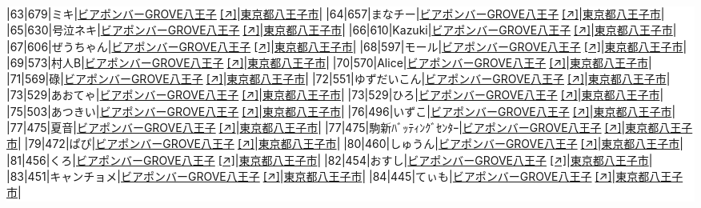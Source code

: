 |63|679|<span class="rank-name-dl">ミキ</span>|<a href="/darts/rank/shops/36e9652df1b0afd25f9f3321c1147265.html">ビアポンバーGROVE八王子</a> <a href="https://search.dartslive.com/jp/shop/36e9652df1b0afd25f9f3321c1147265">[↗]</a>|<a href="/darts/rank/東京都/八王子市">東京都八王子市</a>|
|64|657|<span class="rank-name-dl">まなチー</span>|<a href="/darts/rank/shops/36e9652df1b0afd25f9f3321c1147265.html">ビアポンバーGROVE八王子</a> <a href="https://search.dartslive.com/jp/shop/36e9652df1b0afd25f9f3321c1147265">[↗]</a>|<a href="/darts/rank/東京都/八王子市">東京都八王子市</a>|
|65|630|<span class="rank-name-dl">号泣ネキ</span>|<a href="/darts/rank/shops/36e9652df1b0afd25f9f3321c1147265.html">ビアポンバーGROVE八王子</a> <a href="https://search.dartslive.com/jp/shop/36e9652df1b0afd25f9f3321c1147265">[↗]</a>|<a href="/darts/rank/東京都/八王子市">東京都八王子市</a>|
|66|610|<span class="rank-name-dl">Kazuki</span>|<a href="/darts/rank/shops/36e9652df1b0afd25f9f3321c1147265.html">ビアポンバーGROVE八王子</a> <a href="https://search.dartslive.com/jp/shop/36e9652df1b0afd25f9f3321c1147265">[↗]</a>|<a href="/darts/rank/東京都/八王子市">東京都八王子市</a>|
|67|606|<span class="rank-name-dl">ぜうちゃん</span>|<a href="/darts/rank/shops/36e9652df1b0afd25f9f3321c1147265.html">ビアポンバーGROVE八王子</a> <a href="https://search.dartslive.com/jp/shop/36e9652df1b0afd25f9f3321c1147265">[↗]</a>|<a href="/darts/rank/東京都/八王子市">東京都八王子市</a>|
|68|597|<span class="rank-name-dl">モール</span>|<a href="/darts/rank/shops/36e9652df1b0afd25f9f3321c1147265.html">ビアポンバーGROVE八王子</a> <a href="https://search.dartslive.com/jp/shop/36e9652df1b0afd25f9f3321c1147265">[↗]</a>|<a href="/darts/rank/東京都/八王子市">東京都八王子市</a>|
|69|573|<span class="rank-name-dl">村人B</span>|<a href="/darts/rank/shops/36e9652df1b0afd25f9f3321c1147265.html">ビアポンバーGROVE八王子</a> <a href="https://search.dartslive.com/jp/shop/36e9652df1b0afd25f9f3321c1147265">[↗]</a>|<a href="/darts/rank/東京都/八王子市">東京都八王子市</a>|
|70|570|<span class="rank-name-dl">Alice</span>|<a href="/darts/rank/shops/36e9652df1b0afd25f9f3321c1147265.html">ビアポンバーGROVE八王子</a> <a href="https://search.dartslive.com/jp/shop/36e9652df1b0afd25f9f3321c1147265">[↗]</a>|<a href="/darts/rank/東京都/八王子市">東京都八王子市</a>|
|71|569|<span class="rank-name-dl">碌</span>|<a href="/darts/rank/shops/36e9652df1b0afd25f9f3321c1147265.html">ビアポンバーGROVE八王子</a> <a href="https://search.dartslive.com/jp/shop/36e9652df1b0afd25f9f3321c1147265">[↗]</a>|<a href="/darts/rank/東京都/八王子市">東京都八王子市</a>|
|72|551|<span class="rank-name-dl">ゆずだいこん</span>|<a href="/darts/rank/shops/36e9652df1b0afd25f9f3321c1147265.html">ビアポンバーGROVE八王子</a> <a href="https://search.dartslive.com/jp/shop/36e9652df1b0afd25f9f3321c1147265">[↗]</a>|<a href="/darts/rank/東京都/八王子市">東京都八王子市</a>|
|73|529|<span class="rank-name-dl">あおてゃ</span>|<a href="/darts/rank/shops/36e9652df1b0afd25f9f3321c1147265.html">ビアポンバーGROVE八王子</a> <a href="https://search.dartslive.com/jp/shop/36e9652df1b0afd25f9f3321c1147265">[↗]</a>|<a href="/darts/rank/東京都/八王子市">東京都八王子市</a>|
|73|529|<span class="rank-name-dl">ひろ</span>|<a href="/darts/rank/shops/36e9652df1b0afd25f9f3321c1147265.html">ビアポンバーGROVE八王子</a> <a href="https://search.dartslive.com/jp/shop/36e9652df1b0afd25f9f3321c1147265">[↗]</a>|<a href="/darts/rank/東京都/八王子市">東京都八王子市</a>|
|75|503|<span class="rank-name-dl">あつきい</span>|<a href="/darts/rank/shops/36e9652df1b0afd25f9f3321c1147265.html">ビアポンバーGROVE八王子</a> <a href="https://search.dartslive.com/jp/shop/36e9652df1b0afd25f9f3321c1147265">[↗]</a>|<a href="/darts/rank/東京都/八王子市">東京都八王子市</a>|
|76|496|<span class="rank-name-dl">いずこ</span>|<a href="/darts/rank/shops/36e9652df1b0afd25f9f3321c1147265.html">ビアポンバーGROVE八王子</a> <a href="https://search.dartslive.com/jp/shop/36e9652df1b0afd25f9f3321c1147265">[↗]</a>|<a href="/darts/rank/東京都/八王子市">東京都八王子市</a>|
|77|475|<span class="rank-name-dl">夏音</span>|<a href="/darts/rank/shops/36e9652df1b0afd25f9f3321c1147265.html">ビアポンバーGROVE八王子</a> <a href="https://search.dartslive.com/jp/shop/36e9652df1b0afd25f9f3321c1147265">[↗]</a>|<a href="/darts/rank/東京都/八王子市">東京都八王子市</a>|
|77|475|<span class="rank-name-dl">駒新ﾊﾞｯﾃｨﾝｸﾞｾﾝﾀｰ</span>|<a href="/darts/rank/shops/36e9652df1b0afd25f9f3321c1147265.html">ビアポンバーGROVE八王子</a> <a href="https://search.dartslive.com/jp/shop/36e9652df1b0afd25f9f3321c1147265">[↗]</a>|<a href="/darts/rank/東京都/八王子市">東京都八王子市</a>|
|79|472|<span class="rank-name-dl">ぱぴ</span>|<a href="/darts/rank/shops/36e9652df1b0afd25f9f3321c1147265.html">ビアポンバーGROVE八王子</a> <a href="https://search.dartslive.com/jp/shop/36e9652df1b0afd25f9f3321c1147265">[↗]</a>|<a href="/darts/rank/東京都/八王子市">東京都八王子市</a>|
|80|460|<span class="rank-name-dl">しゅうん</span>|<a href="/darts/rank/shops/36e9652df1b0afd25f9f3321c1147265.html">ビアポンバーGROVE八王子</a> <a href="https://search.dartslive.com/jp/shop/36e9652df1b0afd25f9f3321c1147265">[↗]</a>|<a href="/darts/rank/東京都/八王子市">東京都八王子市</a>|
|81|456|<span class="rank-name-dl">くろ</span>|<a href="/darts/rank/shops/36e9652df1b0afd25f9f3321c1147265.html">ビアポンバーGROVE八王子</a> <a href="https://search.dartslive.com/jp/shop/36e9652df1b0afd25f9f3321c1147265">[↗]</a>|<a href="/darts/rank/東京都/八王子市">東京都八王子市</a>|
|82|454|<span class="rank-name-dl">おすし</span>|<a href="/darts/rank/shops/36e9652df1b0afd25f9f3321c1147265.html">ビアポンバーGROVE八王子</a> <a href="https://search.dartslive.com/jp/shop/36e9652df1b0afd25f9f3321c1147265">[↗]</a>|<a href="/darts/rank/東京都/八王子市">東京都八王子市</a>|
|83|451|<span class="rank-name-dl">キャンチョメ</span>|<a href="/darts/rank/shops/36e9652df1b0afd25f9f3321c1147265.html">ビアポンバーGROVE八王子</a> <a href="https://search.dartslive.com/jp/shop/36e9652df1b0afd25f9f3321c1147265">[↗]</a>|<a href="/darts/rank/東京都/八王子市">東京都八王子市</a>|
|84|445|<span class="rank-name-dl">てぃも</span>|<a href="/darts/rank/shops/36e9652df1b0afd25f9f3321c1147265.html">ビアポンバーGROVE八王子</a> <a href="https://search.dartslive.com/jp/shop/36e9652df1b0afd25f9f3321c1147265">[↗]</a>|<a href="/darts/rank/東京都/八王子市">東京都八王子市</a>|